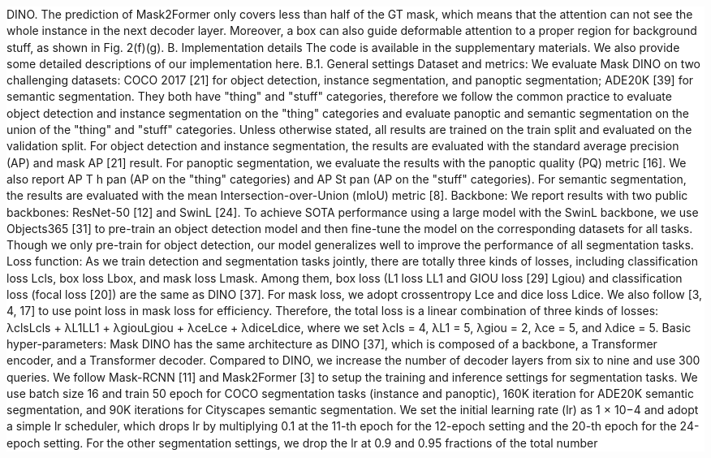 DINO. The prediction of Mask2Former only covers less than
half of the GT mask, which means that the attention can not
see the whole instance in the next decoder layer. Moreover,
a box can also guide deformable attention to a proper region
for background stuff, as shown in Fig. 2(f)(g).
B. Implementation details
The code is available in the supplementary materials.
We also provide some detailed descriptions of our implementation here.
B.1. General settings
Dataset and metrics: We evaluate Mask DINO on two
challenging datasets: COCO 2017 [21] for object detection, instance segmentation, and panoptic segmentation;
ADE20K [39] for semantic segmentation. They both have
"thing" and "stuff" categories, therefore we follow the common practice to evaluate object detection and instance segmentation on the "thing" categories and evaluate panoptic and semantic segmentation on the union of the "thing"
and "stuff" categories. Unless otherwise stated, all results are trained on the train split and evaluated on the
validation split. For object detection and instance segmentation, the results are evaluated with the standard average
precision (AP) and mask AP [21] result. For panoptic segmentation, we evaluate the results with the panoptic quality
(PQ) metric [16]. We also report AP T h
pan (AP on the "thing"
categories) and AP St
pan (AP on the "stuff" categories). For
semantic segmentation, the results are evaluated with the
mean Intersection-over-Union (mIoU) metric [8].
Backbone: We report results with two public backbones:
ResNet-50 [12] and SwinL [24]. To achieve SOTA performance using a large model with the SwinL backbone, we
use Objects365 [31] to pre-train an object detection model
and then fine-tune the model on the corresponding datasets
for all tasks. Though we only pre-train for object detection,
our model generalizes well to improve the performance of
all segmentation tasks.
Loss function: As we train detection and segmentation
tasks jointly, there are totally three kinds of losses, including classification loss Lcls, box loss Lbox, and mask loss
Lmask. Among them, box loss (L1 loss LL1 and GIOU
loss [29] Lgiou) and classification loss (focal loss [20]) are
the same as DINO [37]. For mask loss, we adopt crossentropy Lce and dice loss Ldice. We also follow [3, 4, 17]
to use point loss in mask loss for efficiency. Therefore, the
total loss is a linear combination of three kinds of losses:
λclsLcls + λL1LL1 + λgiouLgiou + λceLce + λdiceLdice,
where we set λcls = 4, λL1 = 5, λgiou = 2, λce = 5, and
λdice = 5.
Basic hyper-parameters: Mask DINO has the same architecture as DINO [37], which is composed of a backbone, a
Transformer encoder, and a Transformer decoder. Compared
to DINO, we increase the number of decoder layers from six
to nine and use 300 queries. We follow Mask-RCNN [11]
and Mask2Former [3] to setup the training and inference settings for segmentation tasks. We use batch size 16 and train
50 epoch for COCO segmentation tasks (instance and panoptic), 160K iteration for ADE20K semantic segmentation,
and 90K iterations for Cityscapes semantic segmentation.
We set the initial learning rate (lr) as 1 × 10−4
and adopt a
simple lr scheduler, which drops lr by multiplying 0.1 at the
11-th epoch for the 12-epoch setting and the 20-th epoch for
the 24-epoch setting. For the other segmentation settings,
we drop the lr at 0.9 and 0.95 fractions of the total number